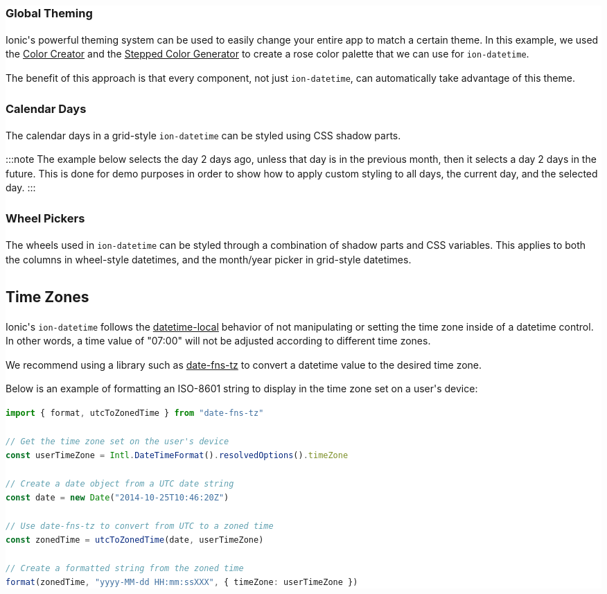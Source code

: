 ### Global Theming

Ionic's powerful theming system can be used to easily change your entire app to match a certain theme. In this example, we used the [Color Creator](../theming/colors#new-color-creator) and the [Stepped Color Generator](../theming/themes#stepped-color-generator) to create a rose color palette that we can use for `ion-datetime`.

The benefit of this approach is that every component, not just `ion-datetime`, can automatically take advantage of this theme.

<GlobalTheming />

### Calendar Days

The calendar days in a grid-style `ion-datetime` can be styled using CSS shadow parts.

:::note
The example below selects the day 2 days ago, unless that day is in the previous month, then it selects a day 2 days in the future. This is done for demo purposes in order to show how to apply custom styling to all days, the current day, and the selected day.
:::

<CalendarDaysStyling />

### Wheel Pickers

The wheels used in `ion-datetime` can be styled through a combination of shadow parts and CSS variables. This applies to both the columns in wheel-style datetimes, and the month/year picker in grid-style datetimes.

<WheelStyling />

## Time Zones

Ionic's `ion-datetime` follows the [datetime-local](https://developer.mozilla.org/en-US/docs/Web/HTML/Element/input/datetime-local) behavior of not manipulating or setting the time zone inside of a datetime control. In other words, a time value of "07:00" will not be adjusted according to different time zones.

We recommend using a library such as [date-fns-tz](https://github.com/marnusw/date-fns-tz) to convert a datetime value to the desired time zone.

Below is an example of formatting an ISO-8601 string to display in the time zone set on a user's device:

```typescript
import { format, utcToZonedTime } from "date-fns-tz"

// Get the time zone set on the user's device
const userTimeZone = Intl.DateTimeFormat().resolvedOptions().timeZone

// Create a date object from a UTC date string
const date = new Date("2014-10-25T10:46:20Z")

// Use date-fns-tz to convert from UTC to a zoned time
const zonedTime = utcToZonedTime(date, userTimeZone)

// Create a formatted string from the zoned time
format(zonedTime, "yyyy-MM-dd HH:mm:ssXXX", { timeZone: userTimeZone })
```
